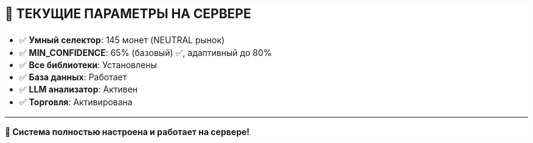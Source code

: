 
## 🎯 ТЕКУЩИЕ ПАРАМЕТРЫ НА СЕРВЕРЕ

- ✅ **Умный селектор**: 145 монет (NEUTRAL рынок)
- ✅ **MIN_CONFIDENCE**: 65% (базовый) ✅, адаптивный до 80%
- ✅ **Все библиотеки**: Установлены
- ✅ **База данных**: Работает
- ✅ **LLM анализатор**: Активен
- ✅ **Торговля**: Активирована

---

**🎯 Система полностью настроена и работает на сервере!**
